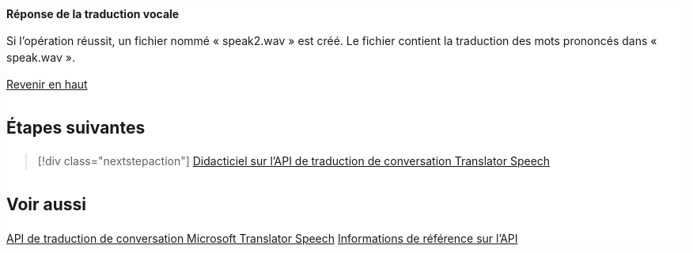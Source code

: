 **Réponse de la traduction vocale**

Si l’opération réussit, un fichier nommé « speak2.wav » est créé. Le fichier contient la traduction des mots prononcés dans « speak.wav ».

[Revenir en haut](#HOLTop)

## <a name="next-steps"></a>Étapes suivantes

> [!div class="nextstepaction"]
> [Didacticiel sur l’API de traduction de conversation Translator Speech](../tutorial-translator-speech-csharp.md)

## <a name="see-also"></a>Voir aussi 

[API de traduction de conversation Microsoft Translator Speech](../overview.md)
[Informations de référence sur l’API](https://docs.microsoft.com/azure/cognitive-services/translator-speech/reference)
